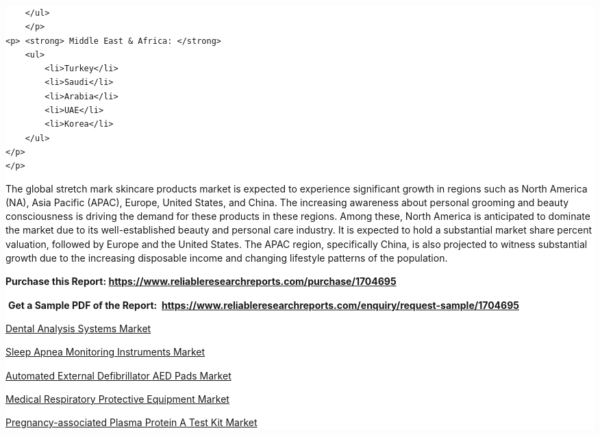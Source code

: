         </ul>
        </p> 
    <p> <strong> Middle East & Africa: </strong>
        <ul>
            <li>Turkey</li>
            <li>Saudi</li>
            <li>Arabia</li>
            <li>UAE</li>
            <li>Korea</li>
        </ul>
    </p>
    </p>
<p><p>The global stretch mark skincare products market is expected to experience significant growth in regions such as North America (NA), Asia Pacific (APAC), Europe, United States, and China. The increasing awareness about personal grooming and beauty consciousness is driving the demand for these products in these regions. Among these, North America is anticipated to dominate the market due to its well-established beauty and personal care industry. It is expected to hold a substantial market share percent valuation, followed by Europe and the United States. The APAC region, specifically China, is also projected to witness substantial growth due to the increasing disposable income and changing lifestyle patterns of the population.</p></p>
<p><strong>Purchase this Report: <a href="https://www.reliableresearchreports.com/purchase/1704695">https://www.reliableresearchreports.com/purchase/1704695</a></strong></p>
<p>&nbsp;<strong>Get a Sample PDF of the Report:&nbsp;&nbsp;<a href="https://www.reliableresearchreports.com/enquiry/request-sample/1704695">https://www.reliableresearchreports.com/enquiry/request-sample/1704695</a></strong></p>
<p><strong></strong></p>
<p><p><a href="https://medium.com/@stephenstevens11/dental-analysis-systems-market-insights-into-market-cagr-market-trends-and-growth-strategies-1301de2137b6">Dental Analysis Systems Market</a></p><p><a href="https://www.linkedin.com/pulse/decoding-sleep-apnea-monitoring-instruments-market-deep-v3ene/">Sleep Apnea Monitoring Instruments Market</a></p><p><a href="https://www.linkedin.com/pulse/automated-external-defibrillator-aed-pads-market-challenges-pmcwe/">Automated External Defibrillator AED Pads Market</a></p><p><a href="https://www.linkedin.com/pulse/medical-respiratory-protective-equipment-market-size-share-3uwje/">Medical Respiratory Protective Equipment Market</a></p><p><a href="https://medium.com/@juansmith1961/pregnancy-associated-plasma-protein-a-test-kit-market-the-key-to-successful-business-strategy-19472cf54410">Pregnancy-associated Plasma Protein A Test Kit Market</a></p></p>